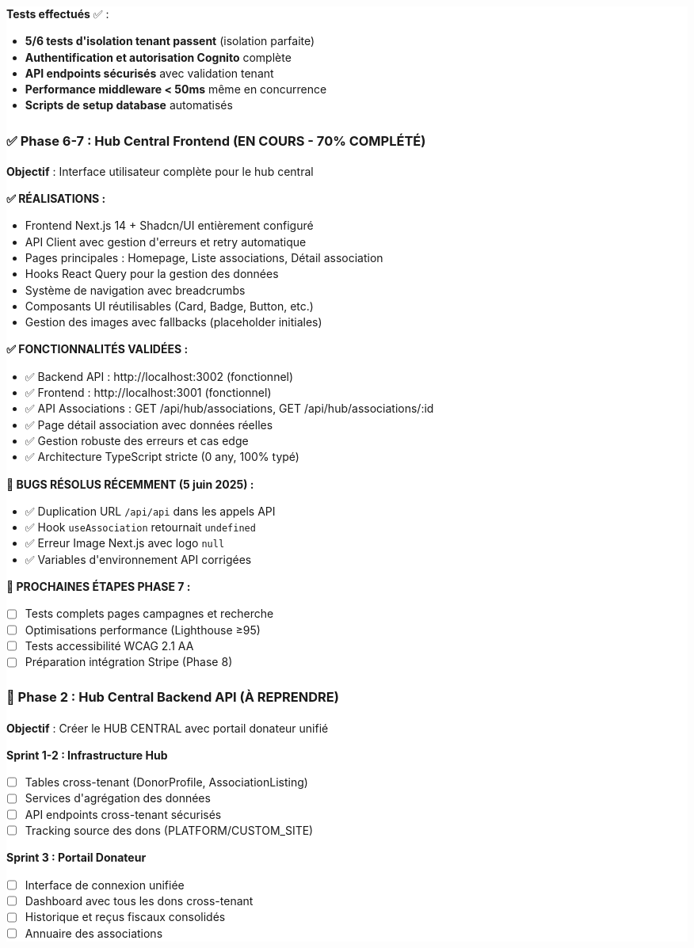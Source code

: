 **Tests effectués** ✅ :
- **5/6 tests d'isolation tenant passent** (isolation parfaite)
- **Authentification et autorisation Cognito** complète
- **API endpoints sécurisés** avec validation tenant
- **Performance middleware < 50ms** même en concurrence
- **Scripts de setup database** automatisés

### ✅ Phase 6-7 : Hub Central Frontend (EN COURS - 70% COMPLÉTÉ)
**Objectif** : Interface utilisateur complète pour le hub central

**✅ RÉALISATIONS :**
- Frontend Next.js 14 + Shadcn/UI entièrement configuré
- API Client avec gestion d'erreurs et retry automatique
- Pages principales : Homepage, Liste associations, Détail association
- Hooks React Query pour la gestion des données
- Système de navigation avec breadcrumbs
- Composants UI réutilisables (Card, Badge, Button, etc.)
- Gestion des images avec fallbacks (placeholder initiales)

**✅ FONCTIONNALITÉS VALIDÉES :**
- ✅ Backend API : http://localhost:3002 (fonctionnel)
- ✅ Frontend : http://localhost:3001 (fonctionnel) 
- ✅ API Associations : GET /api/hub/associations, GET /api/hub/associations/:id
- ✅ Page détail association avec données réelles
- ✅ Gestion robuste des erreurs et cas edge
- ✅ Architecture TypeScript stricte (0 any, 100% typé)

**🔧 BUGS RÉSOLUS RÉCEMMENT (5 juin 2025) :**
- ✅ Duplication URL `/api/api` dans les appels API
- ✅ Hook `useAssociation` retournait `undefined`
- ✅ Erreur Image Next.js avec logo `null`
- ✅ Variables d'environnement API corrigées

**🎯 PROCHAINES ÉTAPES PHASE 7 :**
- [ ] Tests complets pages campagnes et recherche
- [ ] Optimisations performance (Lighthouse ≥95)
- [ ] Tests accessibilité WCAG 2.1 AA
- [ ] Préparation intégration Stripe (Phase 8)

### 🔄 Phase 2 : Hub Central Backend API (À REPRENDRE)
**Objectif** : Créer le HUB CENTRAL avec portail donateur unifié

**Sprint 1-2 : Infrastructure Hub**
- [ ] Tables cross-tenant (DonorProfile, AssociationListing)
- [ ] Services d'agrégation des données
- [ ] API endpoints cross-tenant sécurisés
- [ ] Tracking source des dons (PLATFORM/CUSTOM_SITE)

**Sprint 3 : Portail Donateur**
- [ ] Interface de connexion unifiée
- [ ] Dashboard avec tous les dons cross-tenant
- [ ] Historique et reçus fiscaux consolidés
- [ ] Annuaire des associations
